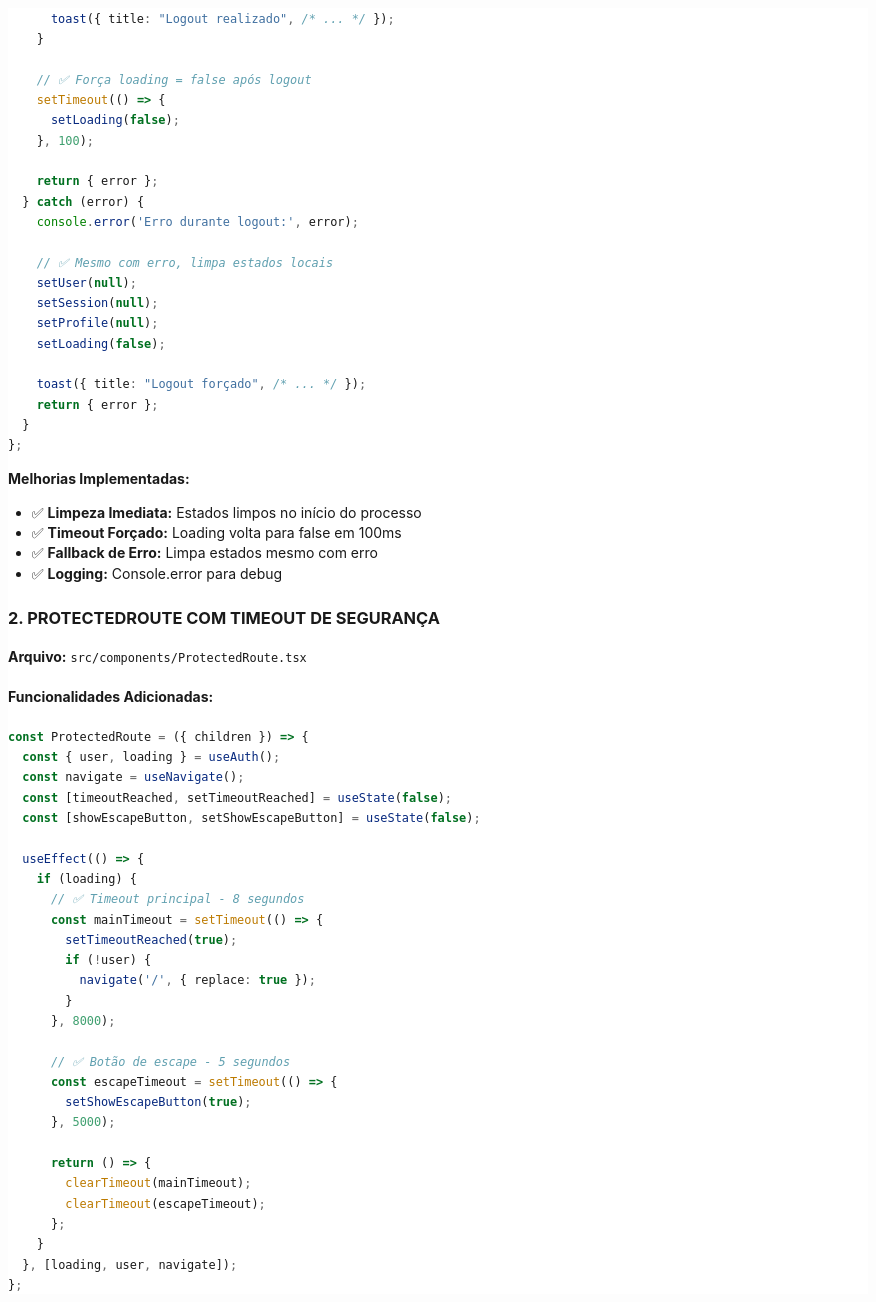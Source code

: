 ```typescript
      toast({ title: "Logout realizado", /* ... */ });
    }

    // ✅ Força loading = false após logout
    setTimeout(() => {
      setLoading(false);
    }, 100);

    return { error };
  } catch (error) {
    console.error('Erro durante logout:', error);
    
    // ✅ Mesmo com erro, limpa estados locais
    setUser(null);
    setSession(null);
    setProfile(null);
    setLoading(false);
    
    toast({ title: "Logout forçado", /* ... */ });
    return { error };
  }
};
```

**Melhorias Implementadas:**
- ✅ **Limpeza Imediata:** Estados limpos no início do processo
- ✅ **Timeout Forçado:** Loading volta para false em 100ms
- ✅ **Fallback de Erro:** Limpa estados mesmo com erro
- ✅ **Logging:** Console.error para debug

### **2. PROTECTEDROUTE COM TIMEOUT DE SEGURANÇA**

**Arquivo:** `src/components/ProtectedRoute.tsx`

#### **Funcionalidades Adicionadas:**
```typescript
const ProtectedRoute = ({ children }) => {
  const { user, loading } = useAuth();
  const navigate = useNavigate();
  const [timeoutReached, setTimeoutReached] = useState(false);
  const [showEscapeButton, setShowEscapeButton] = useState(false);
  
  useEffect(() => {
    if (loading) {
      // ✅ Timeout principal - 8 segundos
      const mainTimeout = setTimeout(() => {
        setTimeoutReached(true);
        if (!user) {
          navigate('/', { replace: true });
        }
      }, 8000);

      // ✅ Botão de escape - 5 segundos
      const escapeTimeout = setTimeout(() => {
        setShowEscapeButton(true);
      }, 5000);

      return () => {
        clearTimeout(mainTimeout);
        clearTimeout(escapeTimeout);
      };
    }
  }, [loading, user, navigate]);
};
```